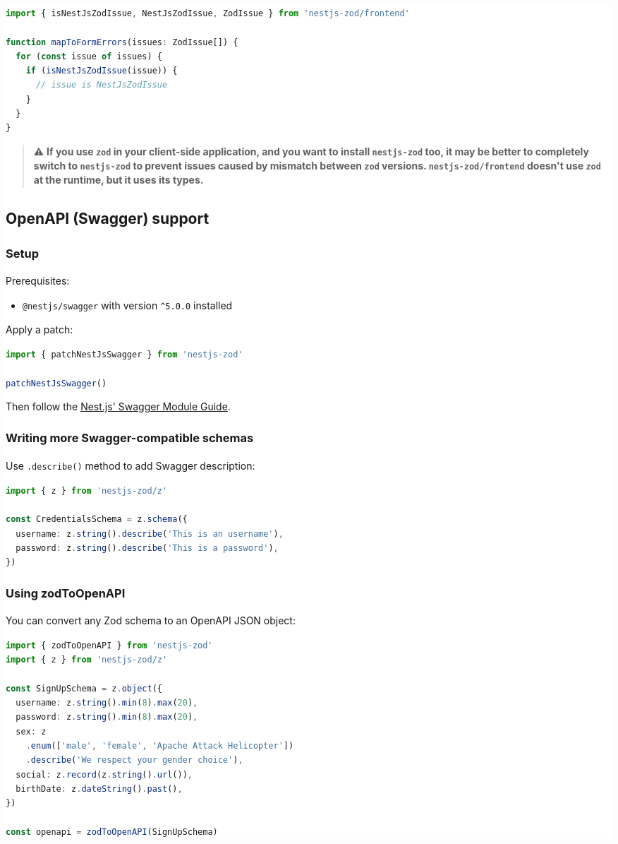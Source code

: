 ```ts
import { isNestJsZodIssue, NestJsZodIssue, ZodIssue } from 'nestjs-zod/frontend'

function mapToFormErrors(issues: ZodIssue[]) {
  for (const issue of issues) {
    if (isNestJsZodIssue(issue)) {
      // issue is NestJsZodIssue
    }
  }
}
```

> :warning: **If you use `zod` in your client-side application, and you want to install `nestjs-zod` too, it may be better to completely switch to `nestjs-zod` to prevent issues caused by mismatch between `zod` versions. `nestjs-zod/frontend` doesn't use `zod` at the runtime, but it uses its types.**

## OpenAPI (Swagger) support

### Setup

Prerequisites:
- `@nestjs/swagger` with version `^5.0.0` installed

Apply a patch:

```ts
import { patchNestJsSwagger } from 'nestjs-zod'

patchNestJsSwagger()
```

Then follow the [Nest.js' Swagger Module Guide](https://docs.nestjs.com/openapi/introduction).

### Writing more Swagger-compatible schemas

Use `.describe()` method to add Swagger description:

```ts
import { z } from 'nestjs-zod/z'

const CredentialsSchema = z.schema({
  username: z.string().describe('This is an username'),
  password: z.string().describe('This is a password'),
})
```

### Using zodToOpenAPI

You can convert any Zod schema to an OpenAPI JSON object:

```ts
import { zodToOpenAPI } from 'nestjs-zod'
import { z } from 'nestjs-zod/z'

const SignUpSchema = z.object({
  username: z.string().min(8).max(20),
  password: z.string().min(8).max(20),
  sex: z
    .enum(['male', 'female', 'Apache Attack Helicopter'])
    .describe('We respect your gender choice'),
  social: z.record(z.string().url()),
  birthDate: z.dateString().past(),
})

const openapi = zodToOpenAPI(SignUpSchema)
```
